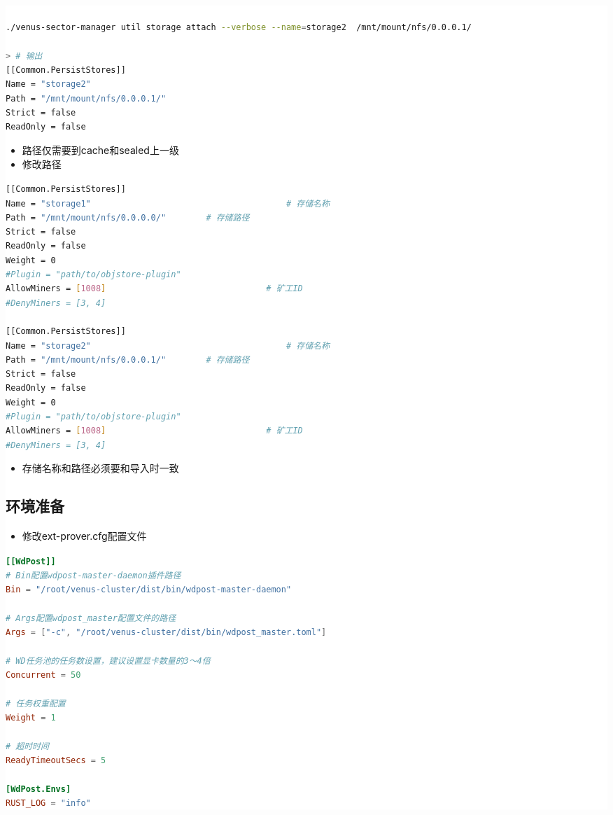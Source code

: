 ```bash

./venus-sector-manager util storage attach --verbose --name=storage2  /mnt/mount/nfs/0.0.0.1/

> # 输出
[[Common.PersistStores]]
Name = "storage2"
Path = "/mnt/mount/nfs/0.0.0.1/"
Strict = false
ReadOnly = false
```

* 路径仅需要到cache和sealed上一级
* 修改路径

```bash
[[Common.PersistStores]]
Name = "storage1"										# 存储名称
Path = "/mnt/mount/nfs/0.0.0.0/"		# 存储路径
Strict = false
ReadOnly = false
Weight = 0
#Plugin = "path/to/objstore-plugin"
AllowMiners = [1008]								# 矿工ID
#DenyMiners = [3, 4]

[[Common.PersistStores]]
Name = "storage2"										# 存储名称
Path = "/mnt/mount/nfs/0.0.0.1/"		# 存储路径
Strict = false
ReadOnly = false
Weight = 0
#Plugin = "path/to/objstore-plugin"
AllowMiners = [1008]								# 矿工ID
#DenyMiners = [3, 4]
```

* 存储名称和路径必须要和导入时一致

## 环境准备

* 修改ext-prover.cfg配置文件

```toml
[[WdPost]]
# Bin配置wdpost-master-daemon插件路径
Bin = "/root/venus-cluster/dist/bin/wdpost-master-daemon"

# Args配置wdpost_master配置文件的路径
Args = ["-c", "/root/venus-cluster/dist/bin/wdpost_master.toml"]

# WD任务池的任务数设置，建议设置显卡数量的3～4倍
Concurrent = 50

# 任务权重配置
Weight = 1

# 超时时间
ReadyTimeoutSecs = 5

[WdPost.Envs]
RUST_LOG = "info"
```
